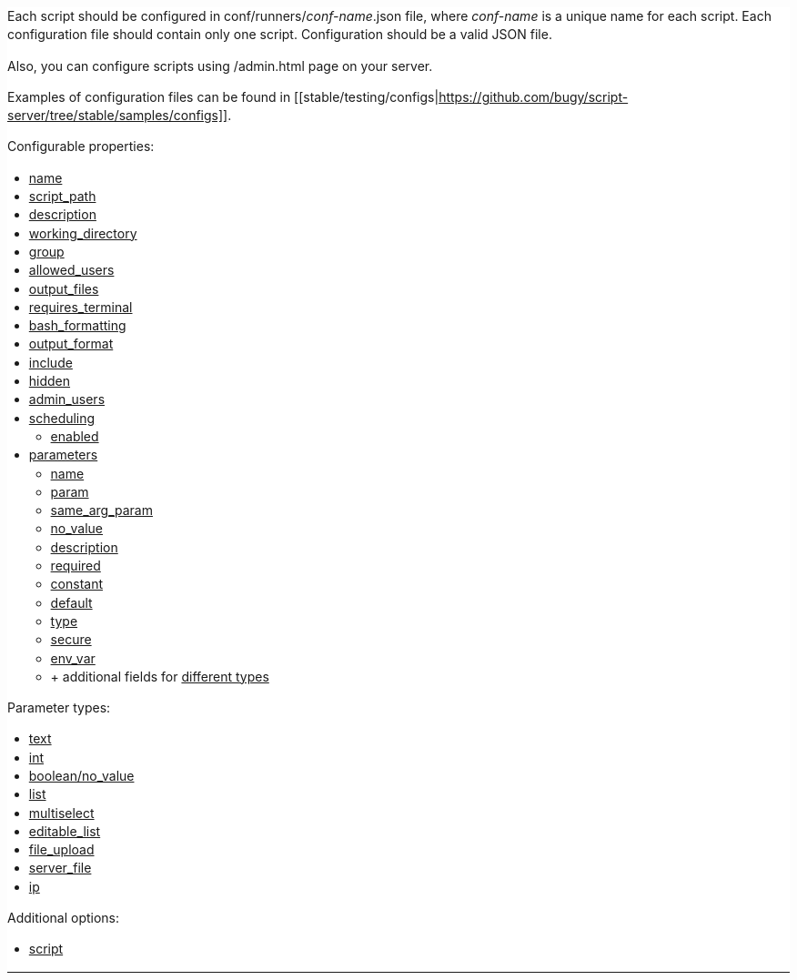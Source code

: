 Each script should be configured in conf/runners/_conf-name_.json file, where _conf-name_ is a unique name for each script. Each configuration file should contain only one script. Configuration should be a valid JSON file.  

Also, you can configure scripts using /admin.html page on your server.  

Examples of configuration files can be found in [[stable/testing/configs|https://github.com/bugy/script-server/tree/stable/samples/configs]].

Configurable properties:
* [name](#name)
* [script_path](#script_path)
* [description](#description)
* [working_directory](#working_directory)
* [group](#group)
* [allowed_users](#allowed_users)
* [output_files](#output_files)
* [requires_terminal](#requires_terminal)
* [bash_formatting](#bash_formatting)
* [output_format](#output_format)
* [include](#include)
* [hidden](#hidden)
* [admin_users](#admin_users)
* [scheduling](#scheduling)
  * [enabled](#--enabled)
* [parameters](#parameters)
  * [name](#--name)
  * [param](#--param)
  * [same_arg_param](#--same_arg_param)
  * [no_value](#--no_value)
  * [description](#--description)
  * [required](#--required)
  * [constant](#--constant)
  * [default](#--default)
  * [type](#--type)
  * [secure](#--secure)
  * [env_var](#--env_var)
  * \+ additional fields for [different types](#parameter-types)
  

Parameter types:
* [text](#text)
* [int](#int)
* [boolean/no_value](#boolean-no_value)
* [list](#list)
* [multiselect](#multiselect)
* [editable_list](#editable_list)
* [file_upload](#file_upload)
* [server_file](#server_file)
* [ip](#ip)

Additional options:
* [script](#script)

---
